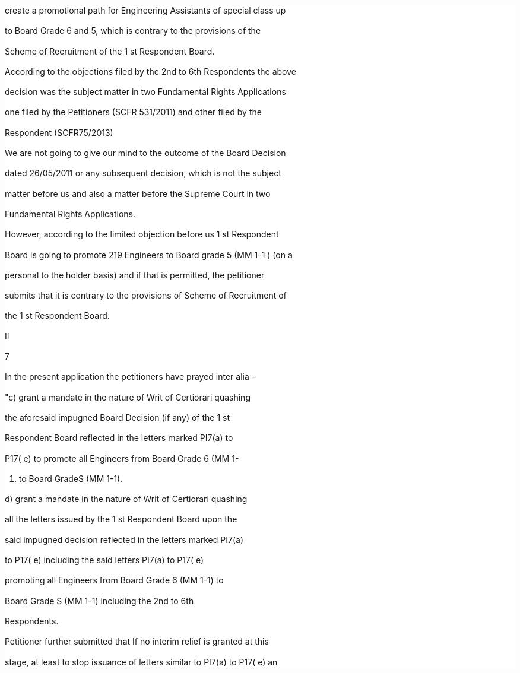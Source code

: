 create a promotional path for Engineering Assistants of special class up

to Board Grade 6 and 5, which is contrary to the provisions of the

Scheme of Recruitment of the 1 st Respondent Board.

According to the objections filed by the 2nd to 6th Respondents the above

decision was the subject matter in two Fundamental Rights Applications

one filed by the Petitioners (SCFR 531/2011) and other filed by the

Respondent (SCFR75/2013)

We are not going to give our mind to the outcome of the Board Decision

dated 26/05/2011 or any subsequent decision, which is not the subject

matter before us and also a matter before the Supreme Court in two

Fundamental Rights Applications.

However, according to the limited objection before us 1 st Respondent

Board is going to promote 219 Engineers to Board grade 5 (MM 1-1 ) (on a

personal to the holder basis) and if that is permitted, the petitioner

submits that it is contrary to the provisions of Scheme of Recruitment of

the 1 st Respondent Board.

II

7

In the present application the petitioners have prayed inter alia -

"c) grant a mandate in the nature of Writ of Certiorari quashing

the aforesaid impugned Board Decision (if any) of the 1 st

Respondent Board reflected in the letters marked PI7(a) to

P17( e) to promote all Engineers from Board Grade 6 (MM 1-

1) to Board GradeS (MM 1-1).

d) grant a mandate in the nature of Writ of Certiorari quashing

all the letters issued by the 1 st Respondent Board upon the

said impugned decision reflected in the letters marked PI7(a)

to P17( e) including the said letters PI7(a) to P17( e)

promoting all Engineers from Board Grade 6 (MM 1-1) to

Board Grade S (MM 1-1) including the 2nd to 6th

Respondents.

Petitioner further submitted that If no interim relief is granted at this

stage, at least to stop issuance of letters similar to PI7(a) to P17( e) an
